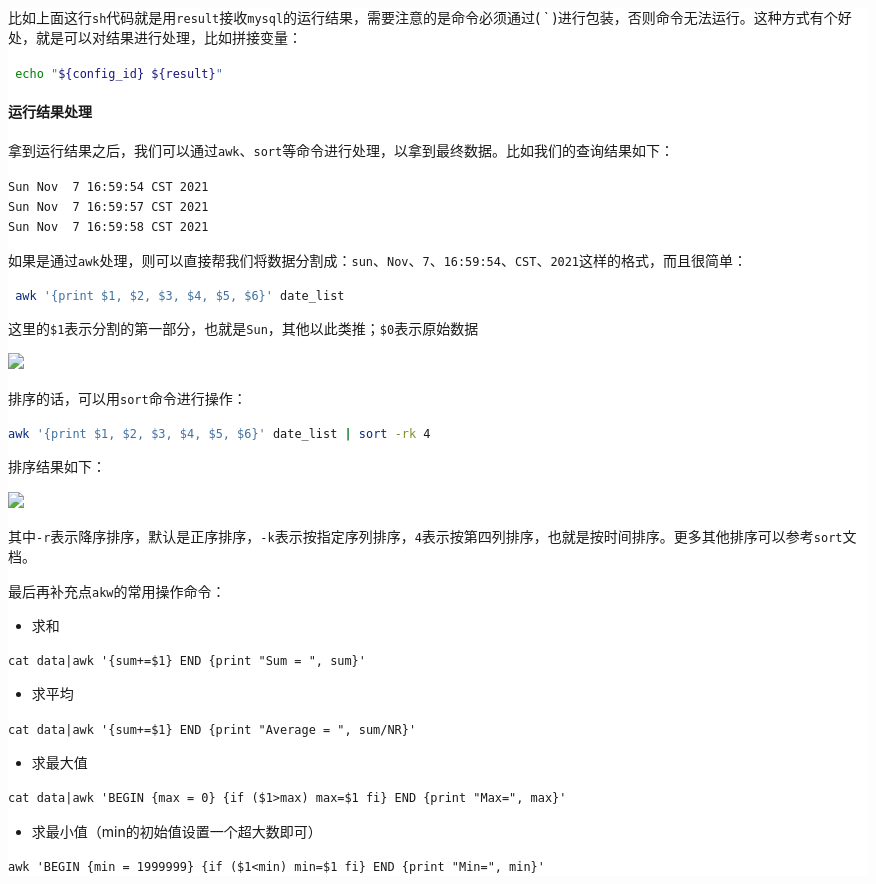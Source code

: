 比如上面这行`sh`代码就是用`result`接收`mysql`的运行结果，需要注意的是命令必须通过( ` )进行包装，否则命令无法运行。这种方式有个好处，就是可以对结果进行处理，比如拼接变量：

```sh
 echo "${config_id} ${result}"
```



#### 运行结果处理

拿到运行结果之后，我们可以通过`awk`、`sort`等命令进行处理，以拿到最终数据。比如我们的查询结果如下：

```
Sun Nov  7 16:59:54 CST 2021
Sun Nov  7 16:59:57 CST 2021
Sun Nov  7 16:59:58 CST 2021
```

如果是通过`awk`处理，则可以直接帮我们将数据分割成：`sun`、`Nov`、`7`、`16:59:54`、`CST`、`2021`这样的格式，而且很简单：

```sh
 awk '{print $1, $2, $3, $4, $5, $6}' date_list
```

这里的`$1`表示分割的第一部分，也就是`Sun`，其他以此类推；`$0`表示原始数据

![](https://syske-pic-bed.oss-cn-hangzhou.aliyuncs.com/imgs/images/20211107172817.png)

排序的话，可以用`sort`命令进行操作：

```sh
awk '{print $1, $2, $3, $4, $5, $6}' date_list | sort -rk 4
```

排序结果如下：

![](https://syske-pic-bed.oss-cn-hangzhou.aliyuncs.com/imgs/images/20211107202414.png)

其中`-r`表示降序排序，默认是正序排序，`-k`表示按指定序列排序，`4`表示按第四列排序，也就是按时间排序。更多其他排序可以参考`sort`文档。

最后再补充点`akw`的常用操作命令：

- 求和

```
cat data|awk '{sum+=$1} END {print "Sum = ", sum}'
```

- 求平均

```
cat data|awk '{sum+=$1} END {print "Average = ", sum/NR}'
```

- 求最大值

```
cat data|awk 'BEGIN {max = 0} {if ($1>max) max=$1 fi} END {print "Max=", max}'
```

- 求最小值（min的初始值设置一个超大数即可）

```
awk 'BEGIN {min = 1999999} {if ($1<min) min=$1 fi} END {print "Min=", min}'
```
